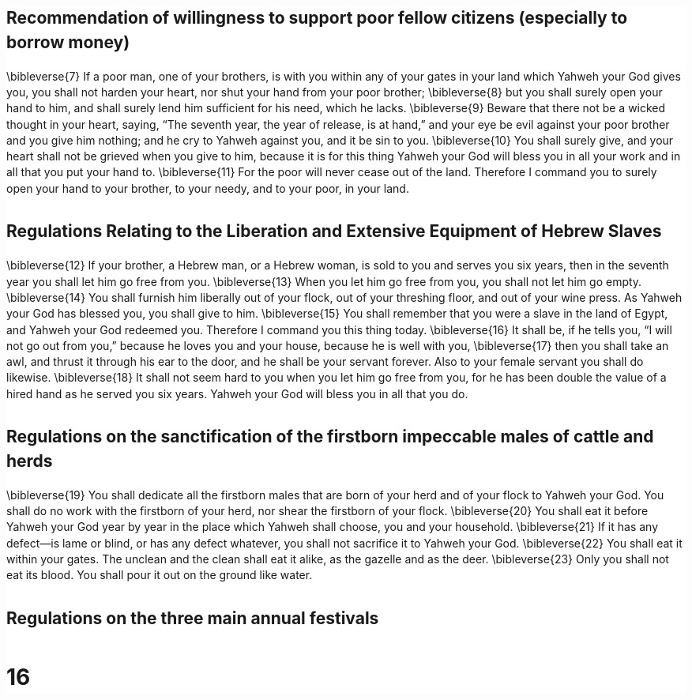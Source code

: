 
## Recommendation of willingness to support poor fellow citizens (especially to borrow money)
\bibleverse{7} If a poor man, one of your brothers, is with you within any of your gates in your land which Yahweh your God gives you, you shall not harden your heart, nor shut your hand from your poor brother; \bibleverse{8} but you shall surely open your hand to him, and shall surely lend him sufficient for his need, which he lacks. \bibleverse{9} Beware that there not be a wicked thought in your heart, saying, “The seventh year, the year of release, is at hand,” and your eye be evil against your poor brother and you give him nothing; and he cry to Yahweh against you, and it be sin to you. \bibleverse{10} You shall surely give, and your heart shall not be grieved when you give to him, because it is for this thing Yahweh your God will bless you in all your work and in all that you put your hand to. \bibleverse{11} For the poor will never cease out of the land. Therefore I command you to surely open your hand to your brother, to your needy, and to your poor, in your land.

## Regulations Relating to the Liberation and Extensive Equipment of Hebrew Slaves
\bibleverse{12} If your brother, a Hebrew man, or a Hebrew woman, is sold to you and serves you six years, then in the seventh year you shall let him go free from you. \bibleverse{13} When you let him go free from you, you shall not let him go empty. \bibleverse{14} You shall furnish him liberally out of your flock, out of your threshing floor, and out of your wine press. As Yahweh your God has blessed you, you shall give to him. \bibleverse{15} You shall remember that you were a slave in the land of Egypt, and Yahweh your God redeemed you. Therefore I command you this thing today. \bibleverse{16} It shall be, if he tells you, “I will not go out from you,” because he loves you and your house, because he is well with you, \bibleverse{17} then you shall take an awl, and thrust it through his ear to the door, and he shall be your servant forever. Also to your female servant you shall do likewise. \bibleverse{18} It shall not seem hard to you when you let him go free from you, for he has been double the value of a hired hand as he served you six years. Yahweh your God will bless you in all that you do.

## Regulations on the sanctification of the firstborn impeccable males of cattle and herds
\bibleverse{19} You shall dedicate all the firstborn males that are born of your herd and of your flock to Yahweh your God. You shall do no work with the firstborn of your herd, nor shear the firstborn of your flock. \bibleverse{20} You shall eat it before Yahweh your God year by year in the place which Yahweh shall choose, you and your household. \bibleverse{21} If it has any defect—is lame or blind, or has any defect whatever, you shall not sacrifice it to Yahweh your God. \bibleverse{22} You shall eat it within your gates. The unclean and the clean shall eat it alike, as the gazelle and as the deer. \bibleverse{23} Only you shall not eat its blood. You shall pour it out on the ground like water. 

## Regulations on the three main annual festivals
# 16 